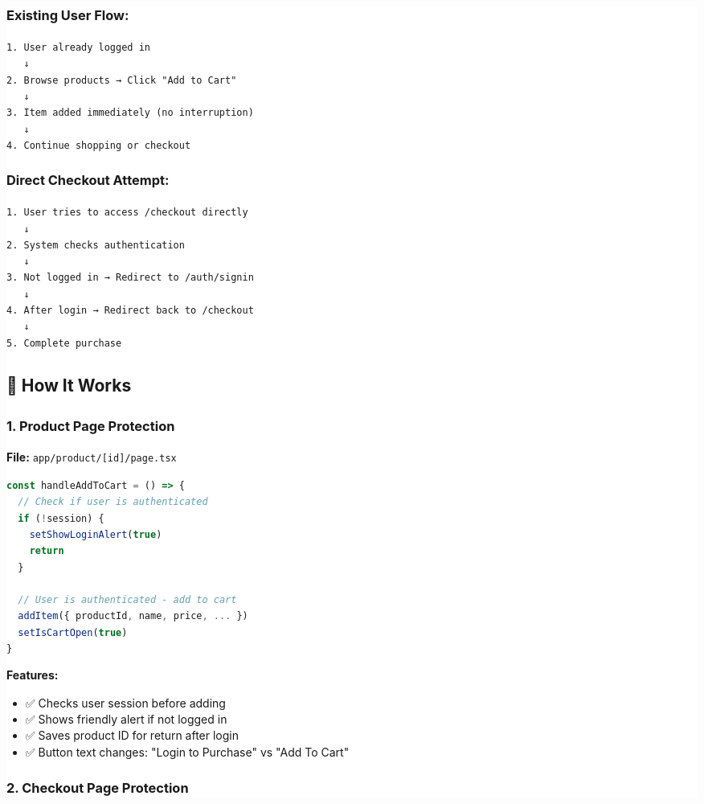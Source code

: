 ### Existing User Flow:

```
1. User already logged in
   ↓
2. Browse products → Click "Add to Cart"
   ↓
3. Item added immediately (no interruption)
   ↓
4. Continue shopping or checkout
```

### Direct Checkout Attempt:

```
1. User tries to access /checkout directly
   ↓
2. System checks authentication
   ↓
3. Not logged in → Redirect to /auth/signin
   ↓
4. After login → Redirect back to /checkout
   ↓
5. Complete purchase
```

## 🔧 How It Works

### 1. Product Page Protection

**File:** `app/product/[id]/page.tsx`

```typescript
const handleAddToCart = () => {
  // Check if user is authenticated
  if (!session) {
    setShowLoginAlert(true)
    return
  }

  // User is authenticated - add to cart
  addItem({ productId, name, price, ... })
  setIsCartOpen(true)
}
```

**Features:**
- ✅ Checks user session before adding
- ✅ Shows friendly alert if not logged in
- ✅ Saves product ID for return after login
- ✅ Button text changes: "Login to Purchase" vs "Add To Cart"

### 2. Checkout Page Protection
